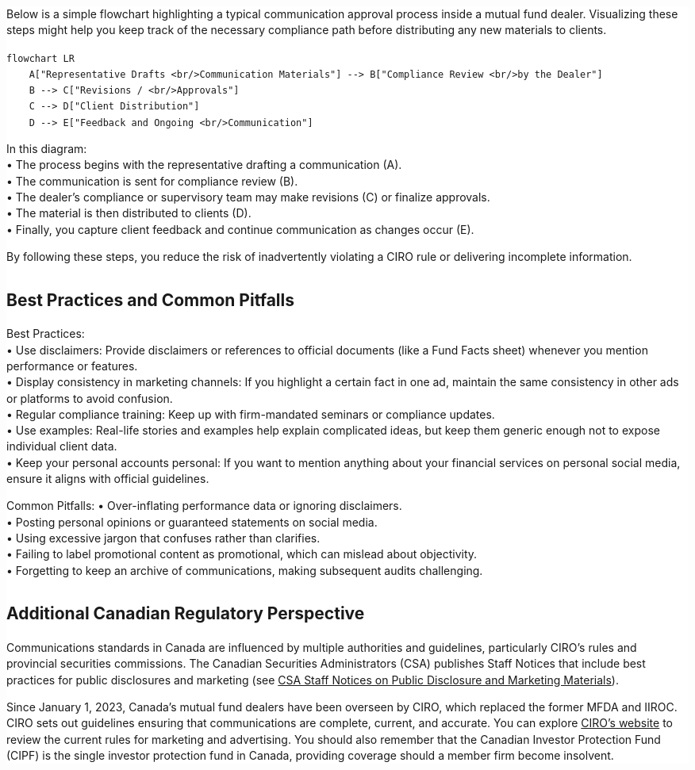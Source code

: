 Below is a simple flowchart highlighting a typical communication approval process inside a mutual fund dealer. Visualizing these steps might help you keep track of the necessary compliance path before distributing any new materials to clients.

```mermaid
flowchart LR
    A["Representative Drafts <br/>Communication Materials"] --> B["Compliance Review <br/>by the Dealer"]
    B --> C["Revisions / <br/>Approvals"]
    C --> D["Client Distribution"]
    D --> E["Feedback and Ongoing <br/>Communication"]
```

In this diagram:  
• The process begins with the representative drafting a communication (A).  
• The communication is sent for compliance review (B).  
• The dealer’s compliance or supervisory team may make revisions (C) or finalize approvals.  
• The material is then distributed to clients (D).  
• Finally, you capture client feedback and continue communication as changes occur (E).

By following these steps, you reduce the risk of inadvertently violating a CIRO rule or delivering incomplete information.

  
## Best Practices and Common Pitfalls

Best Practices:  
• Use disclaimers: Provide disclaimers or references to official documents (like a Fund Facts sheet) whenever you mention performance or features.  
• Display consistency in marketing channels: If you highlight a certain fact in one ad, maintain the same consistency in other ads or platforms to avoid confusion.  
• Regular compliance training: Keep up with firm-mandated seminars or compliance updates.  
• Use examples: Real-life stories and examples help explain complicated ideas, but keep them generic enough not to expose individual client data.  
• Keep your personal accounts personal: If you want to mention anything about your financial services on personal social media, ensure it aligns with official guidelines.

Common Pitfalls:
• Over-inflating performance data or ignoring disclaimers.  
• Posting personal opinions or guaranteed statements on social media.  
• Using excessive jargon that confuses rather than clarifies.  
• Failing to label promotional content as promotional, which can mislead about objectivity.  
• Forgetting to keep an archive of communications, making subsequent audits challenging.

  
## Additional Canadian Regulatory Perspective

Communications standards in Canada are influenced by multiple authorities and guidelines, particularly CIRO’s rules and provincial securities commissions. The Canadian Securities Administrators (CSA) publishes Staff Notices that include best practices for public disclosures and marketing (see [CSA Staff Notices on Public Disclosure and Marketing Materials](https://www.securities-administrators.ca/)). 

Since January 1, 2023, Canada’s mutual fund dealers have been overseen by CIRO, which replaced the former MFDA and IIROC. CIRO sets out guidelines ensuring that communications are complete, current, and accurate. You can explore [CIRO’s website](https://www.ciro.ca/) to review the current rules for marketing and advertising. You should also remember that the Canadian Investor Protection Fund (CIPF) is the single investor protection fund in Canada, providing coverage should a member firm become insolvent.
